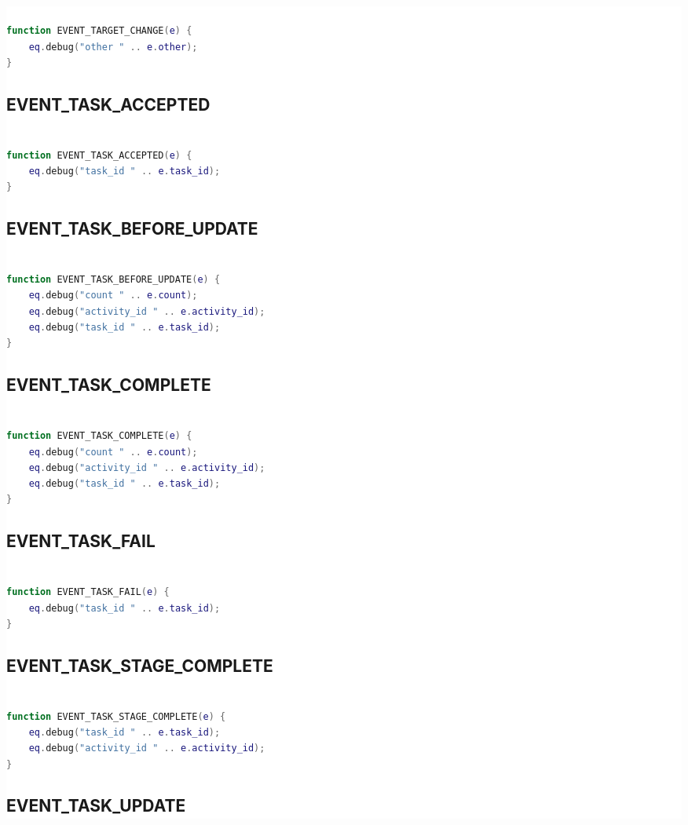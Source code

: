 ``` lua

function EVENT_TARGET_CHANGE(e) {
	eq.debug("other " .. e.other);
}
```
## EVENT_TASK_ACCEPTED

``` lua

function EVENT_TASK_ACCEPTED(e) {
	eq.debug("task_id " .. e.task_id);
}
```
## EVENT_TASK_BEFORE_UPDATE

``` lua

function EVENT_TASK_BEFORE_UPDATE(e) {
	eq.debug("count " .. e.count);
	eq.debug("activity_id " .. e.activity_id);
	eq.debug("task_id " .. e.task_id);
}
```
## EVENT_TASK_COMPLETE

``` lua

function EVENT_TASK_COMPLETE(e) {
	eq.debug("count " .. e.count);
	eq.debug("activity_id " .. e.activity_id);
	eq.debug("task_id " .. e.task_id);
}
```
## EVENT_TASK_FAIL

``` lua

function EVENT_TASK_FAIL(e) {
	eq.debug("task_id " .. e.task_id);
}
```
## EVENT_TASK_STAGE_COMPLETE

``` lua

function EVENT_TASK_STAGE_COMPLETE(e) {
	eq.debug("task_id " .. e.task_id);
	eq.debug("activity_id " .. e.activity_id);
}
```
## EVENT_TASK_UPDATE
